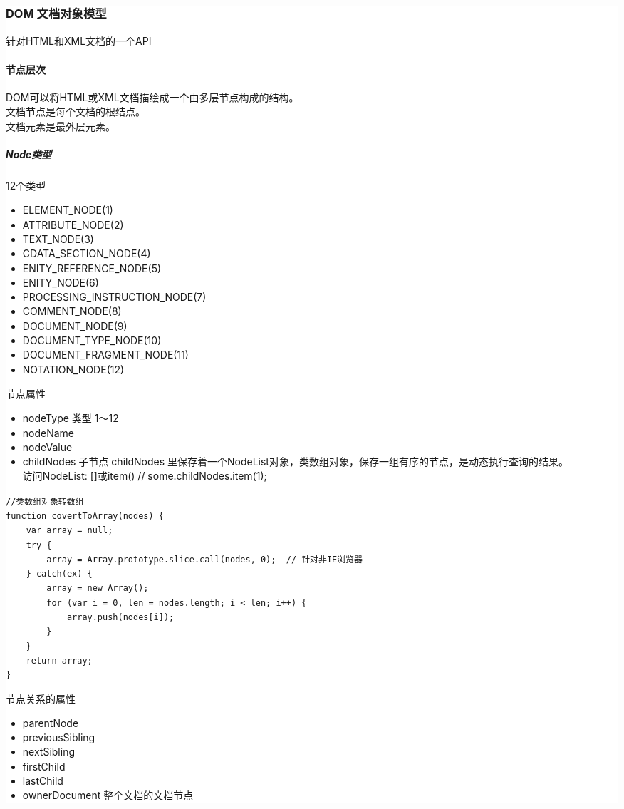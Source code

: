 ### DOM 文档对象模型 
针对HTML和XML文档的一个API

#### 节点层次
DOM可以将HTML或XML文档描绘成一个由多层节点构成的结构。  
文档节点是每个文档的根结点。  
文档元素是最外层元素。

##### Node类型
12个类型

- ELEMENT_NODE(1)
- ATTRIBUTE_NODE(2)
- TEXT_NODE(3)
- CDATA_SECTION_NODE(4)
- ENITY_REFERENCE_NODE(5)
- ENITY_NODE(6)
- PROCESSING_INSTRUCTION_NODE(7)
- COMMENT_NODE(8)
- DOCUMENT_NODE(9)
- DOCUMENT_TYPE_NODE(10)
- DOCUMENT_FRAGMENT_NODE(11)
- NOTATION_NODE(12)

节点属性

- nodeType 类型 1～12
- nodeName
- nodeValue
- childNodes 子节点
childNodes 里保存着一个NodeList对象，类数组对象，保存一组有序的节点，是动态执行查询的结果。  
访问NodeList: []或item() // some.childNodes.item(1);

```
//类数组对象转数组
function covertToArray(nodes) {
	var array = null;
	try {
	   	array = Array.prototype.slice.call(nodes, 0);  // 针对非IE浏览器
	} catch(ex) {
		array = new Array();
		for (var i = 0, len = nodes.length; i < len; i++) {
			array.push(nodes[i]);
		}
	}
	return array;
}
```

节点关系的属性

- parentNode
- previousSibling
- nextSibling
- firstChild
- lastChild
- ownerDocument 整个文档的文档节点
